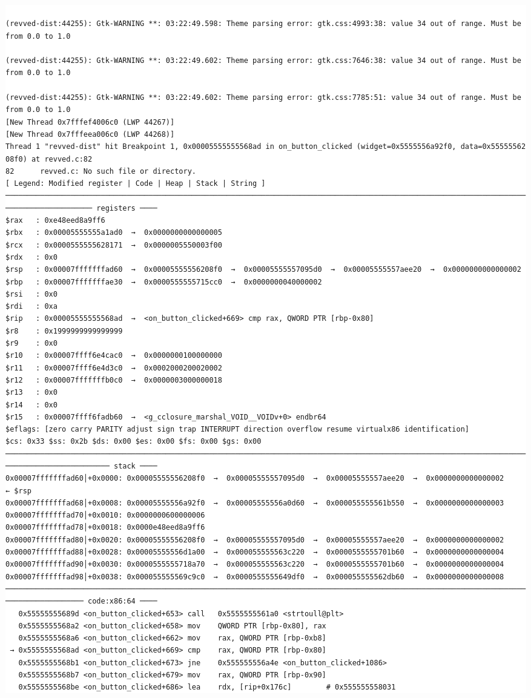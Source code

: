 ```shell

(revved-dist:44255): Gtk-WARNING **: 03:22:49.598: Theme parsing error: gtk.css:4993:38: value 34 out of range. Must be from 0.0 to 1.0

(revved-dist:44255): Gtk-WARNING **: 03:22:49.602: Theme parsing error: gtk.css:7646:38: value 34 out of range. Must be from 0.0 to 1.0

(revved-dist:44255): Gtk-WARNING **: 03:22:49.602: Theme parsing error: gtk.css:7785:51: value 34 out of range. Must be from 0.0 to 1.0
[New Thread 0x7fffef4006c0 (LWP 44267)]
[New Thread 0x7fffeea006c0 (LWP 44268)]
Thread 1 "revved-dist" hit Breakpoint 1, 0x00005555555568ad in on_button_clicked (widget=0x5555556a92f0, data=0x5555556208f0) at revved.c:82
82      revved.c: No such file or directory.
[ Legend: Modified register | Code | Heap | Stack | String ]
──────────────────────────────────────────────────────────────────────────────────────────────────────────────────────────────────────────── registers ────
$rax   : 0xe48eed8a9ff6
$rbx   : 0x00005555555a1ad0  →  0x0000000000000005
$rcx   : 0x0000555555628171  →  0x0000005550003f00
$rdx   : 0x0
$rsp   : 0x00007fffffffad60  →  0x00005555556208f0  →  0x00005555557095d0  →  0x00005555557aee20  →  0x0000000000000002
$rbp   : 0x00007fffffffae30  →  0x0000555555715cc0  →  0x0000000040000002
$rsi   : 0x0
$rdi   : 0xa
$rip   : 0x00005555555568ad  →  <on_button_clicked+669> cmp rax, QWORD PTR [rbp-0x80]
$r8    : 0x1999999999999999
$r9    : 0x0
$r10   : 0x00007ffff6e4cac0  →  0x0000000100000000
$r11   : 0x00007ffff6e4d3c0  →  0x0002000200020002
$r12   : 0x00007fffffffb0c0  →  0x0000003000000018
$r13   : 0x0
$r14   : 0x0
$r15   : 0x00007ffff6fadb60  →  <g_cclosure_marshal_VOID__VOIDv+0> endbr64
$eflags: [zero carry PARITY adjust sign trap INTERRUPT direction overflow resume virtualx86 identification]
$cs: 0x33 $ss: 0x2b $ds: 0x00 $es: 0x00 $fs: 0x00 $gs: 0x00
──────────────────────────────────────────────────────────────────────────────────────────────────────────────────────────────────────────────── stack ────
0x00007fffffffad60│+0x0000: 0x00005555556208f0  →  0x00005555557095d0  →  0x00005555557aee20  →  0x0000000000000002      ← $rsp
0x00007fffffffad68│+0x0008: 0x00005555556a92f0  →  0x00005555556a0d60  →  0x000055555561b550  →  0x0000000000000003
0x00007fffffffad70│+0x0010: 0x0000000600000006
0x00007fffffffad78│+0x0018: 0x0000e48eed8a9ff6
0x00007fffffffad80│+0x0020: 0x00005555556208f0  →  0x00005555557095d0  →  0x00005555557aee20  →  0x0000000000000002
0x00007fffffffad88│+0x0028: 0x00005555556d1a00  →  0x000055555563c220  →  0x0000555555701b60  →  0x0000000000000004
0x00007fffffffad90│+0x0030: 0x0000555555718a70  →  0x000055555563c220  →  0x0000555555701b60  →  0x0000000000000004
0x00007fffffffad98│+0x0038: 0x000055555569c9c0  →  0x0000555555649df0  →  0x000055555562db60  →  0x0000000000000008
────────────────────────────────────────────────────────────────────────────────────────────────────────────────────────────────────────── code:x86:64 ────
   0x55555555689d <on_button_clicked+653> call   0x5555555561a0 <strtoull@plt>
   0x5555555568a2 <on_button_clicked+658> mov    QWORD PTR [rbp-0x80], rax
   0x5555555568a6 <on_button_clicked+662> mov    rax, QWORD PTR [rbp-0xb8]
 → 0x5555555568ad <on_button_clicked+669> cmp    rax, QWORD PTR [rbp-0x80]
   0x5555555568b1 <on_button_clicked+673> jne    0x555555556a4e <on_button_clicked+1086>
   0x5555555568b7 <on_button_clicked+679> mov    rax, QWORD PTR [rbp-0x90]
   0x5555555568be <on_button_clicked+686> lea    rdx, [rip+0x176c]        # 0x555555558031
```